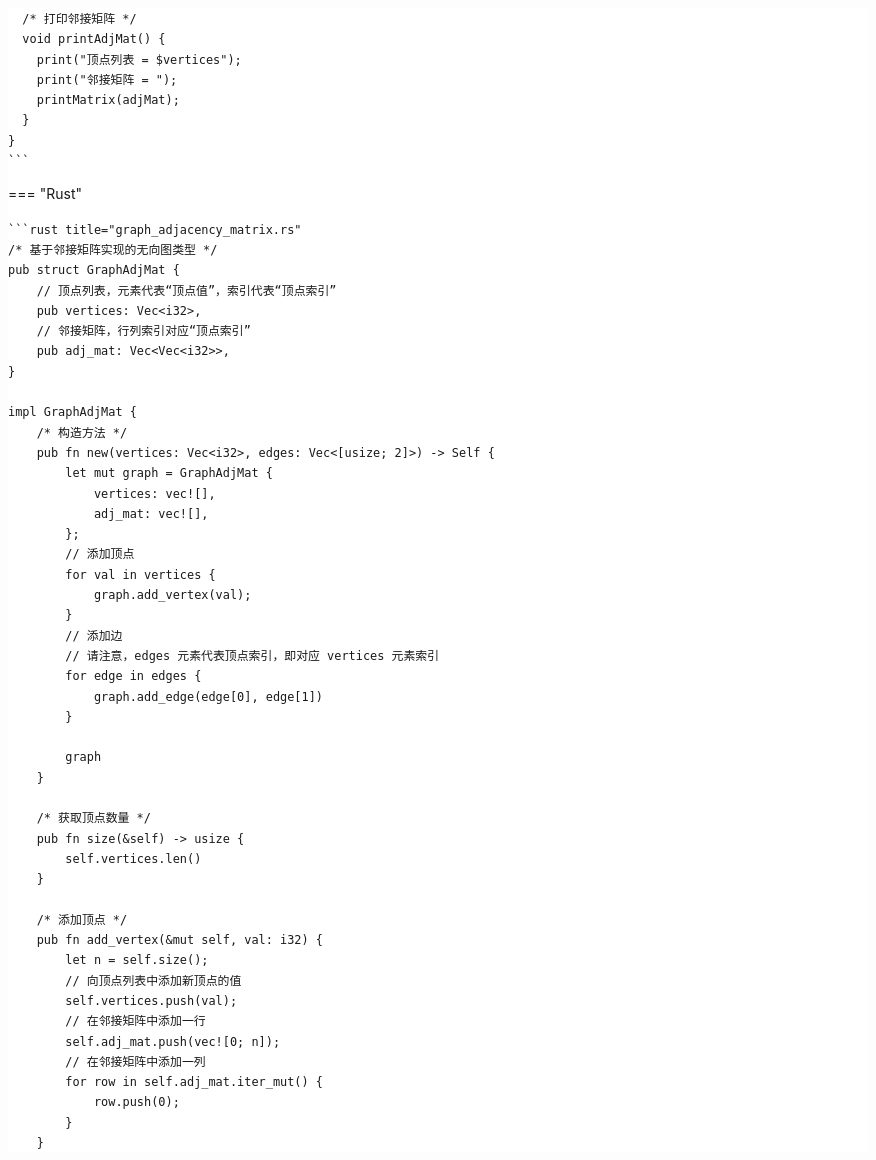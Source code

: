       /* 打印邻接矩阵 */
      void printAdjMat() {
        print("顶点列表 = $vertices");
        print("邻接矩阵 = ");
        printMatrix(adjMat);
      }
    }
    ```

=== "Rust"

    ```rust title="graph_adjacency_matrix.rs"
    /* 基于邻接矩阵实现的无向图类型 */
    pub struct GraphAdjMat {
        // 顶点列表，元素代表“顶点值”，索引代表“顶点索引”
        pub vertices: Vec<i32>,
        // 邻接矩阵，行列索引对应“顶点索引”
        pub adj_mat: Vec<Vec<i32>>,
    }

    impl GraphAdjMat {
        /* 构造方法 */
        pub fn new(vertices: Vec<i32>, edges: Vec<[usize; 2]>) -> Self {
            let mut graph = GraphAdjMat {
                vertices: vec![],
                adj_mat: vec![],
            };
            // 添加顶点
            for val in vertices {
                graph.add_vertex(val);
            }
            // 添加边
            // 请注意，edges 元素代表顶点索引，即对应 vertices 元素索引
            for edge in edges {
                graph.add_edge(edge[0], edge[1])
            }

            graph
        }

        /* 获取顶点数量 */
        pub fn size(&self) -> usize {
            self.vertices.len()
        }

        /* 添加顶点 */
        pub fn add_vertex(&mut self, val: i32) {
            let n = self.size();
            // 向顶点列表中添加新顶点的值
            self.vertices.push(val);
            // 在邻接矩阵中添加一行
            self.adj_mat.push(vec![0; n]);
            // 在邻接矩阵中添加一列
            for row in self.adj_mat.iter_mut() {
                row.push(0);
            }
        }
